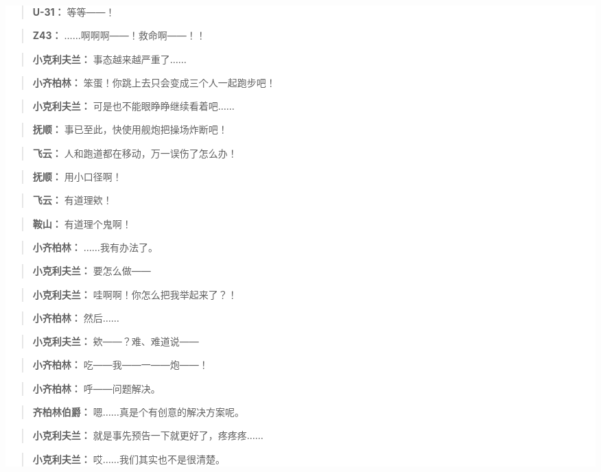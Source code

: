 > **U-31：**
> 等等——！

> **Z43：**
> ……啊啊啊——！救命啊——！！

> **小克利夫兰：**
> 事态越来越严重了……

> **小齐柏林：**
> 笨蛋！你跳上去只会变成三个人一起跑步吧！

> **小克利夫兰：**
> 可是也不能眼睁睁继续看着吧……

> **抚顺：**
> 事已至此，快使用舰炮把操场炸断吧！

> **飞云：**
> 人和跑道都在移动，万一误伤了怎么办！

> **抚顺：**
> 用小口径啊！

> **飞云：**
> 有道理欸！

> **鞍山：**
> 有道理个鬼啊！

> **小齐柏林：**
> ……我有办法了。

> **小克利夫兰：**
> 要怎么做——

> **小克利夫兰：**
> 哇啊啊！你怎么把我举起来了？！

> **小齐柏林：**
> 然后……

> **小克利夫兰：**
> 欸——？难、难道说——

> **小齐柏林：**
> 吃——我——一——炮——！

> **小齐柏林：**
> 呼——问题解决。

> **齐柏林伯爵：**
> 嗯……真是个有创意的解决方案呢。

> **小克利夫兰：**
> 就是事先预告一下就更好了，疼疼疼……

> **小克利夫兰：**
> 哎……我们其实也不是很清楚。

